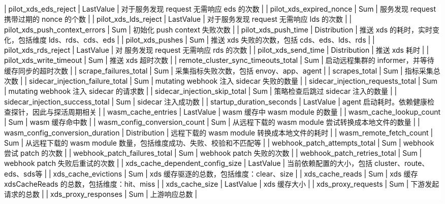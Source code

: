 | pilot_xds_eds_reject                             | LastValue      | 对于服务发现 request 无需响应 eds 的次数             |
| pilot_xds_expired_nonce                          | Sum            | 服务发现 request 携带过期的 nonce 的个数            |
| pilot_xds_lds_reject                             | LastValue      | 对于服务发现 request 无需响应 lds 的次数 |
| pilot_xds_push_context_errors                    | Sum            | 初始化 push context 失败次数                         |
| pilot_xds_push_time                              | Distribution   | 推送 xds 的耗时，实时变化，包括维度 lds、rds、cds、eds |
| pilot_xds_pushes                                 | Sum            | 推送 xds 失败的次数，包括 cds、eds、lds、rds        |
| pilot_xds_rds_reject                             | LastValue      | 对 服务发现 request 无需响应 rds 的次数              |
| pilot_xds_send_time                              | Distribution   | 推送 xds 耗时                                      |
| pilot_xds_write_timeout                          | Sum            | 推送 xds 超时次数                                  |
| remote_cluster_sync_timeouts_total               | Sum            | 启动远程集群的 informer，并等待缓存同步的超时次数   |
| scrape_failures_total                            | Sum            | 采集指标失败次数，包括 envoy、app、agent            |
| scrapes_total                                   | Sum            | 指标采集总次数                                     |
| sidecar_injection_failure_total                  | Sum            | mutating webhook 注入 sidecar 失败的数量             |
| sidecar_injection_requests_total                 | Sum            | mutating webhook 注入 sidecar 的请求数              |
| sidecar_injection_skip_total                     | Sum            | 策略检查后跳过 sidecar 注入的数量                   |
| sidecar_injection_success_total                  | Sum            | sidecar 注入成功数                                  |
| startup_duration_seconds                         | LastValue      | agent 启动耗时。依赖健康检查探针，因此与探活周期相关 |
| wasm_cache_entries                               | LastValue      | wasm 缓存中 wasm module 的数量                      |
| wasm_cache_lookup_count                          | Sum            | wasm 缓存命中数                                    |
| wasm_config_conversion_count                     | Sum            | 从远程下载的 wasm module 尝试转换成本地文件的数量    |
| wasm_config_conversion_duration                  | Distribution   | 远程下载的 wasm module 转换成本地文件的耗时         |
| wasm_remote_fetch_count                          | Sum            | 从远程下载的 wasm module 数量，包括维度成功、失败、校验和不匹配等 |
| webhook_patch_attempts_total                     | Sum            | webhook 尝试 patch 的次数                           |
| webhook_patch_failures_total                     | Sum            | webhook patch 失败的次数                           |
| webhook_patch_retries_total                      | Sum            | webhook patch 失败后重试的次数                      |
| xds_cache_dependent_config_size                  | LastValue      | 当前依赖配置的大小，包括 cluster、route、eds、sds等  |
| xds_cache_evictions                              | Sum            | xds 缓存驱逐的总数，包括维度：clear、size          |
| xds_cache_reads                                  | Sum            | xds 缓存 xdsCacheReads 的总数，包括维度：hit、miss |
| xds_cache_size                                   | LastValue      | xds 缓存大小                                      |
| xds_proxy_requests                               | Sum            | 下游发起请求的总数                                  |
| xds_proxy_responses                              | Sum            | 上游响应总数                                      |
